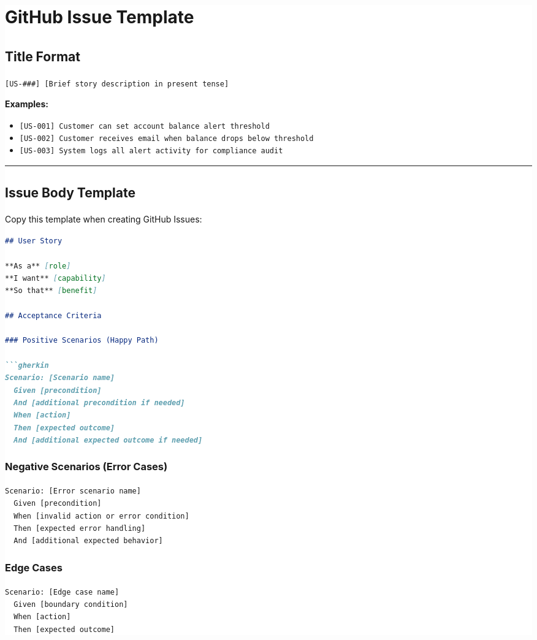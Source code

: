 # GitHub Issue Template

## Title Format

```
[US-###] [Brief story description in present tense]
```

**Examples:**
- `[US-001] Customer can set account balance alert threshold`
- `[US-002] Customer receives email when balance drops below threshold`
- `[US-003] System logs all alert activity for compliance audit`

---

## Issue Body Template

Copy this template when creating GitHub Issues:

```markdown
## User Story

**As a** [role]  
**I want** [capability]  
**So that** [benefit]

## Acceptance Criteria

### Positive Scenarios (Happy Path)

```gherkin
Scenario: [Scenario name]
  Given [precondition]
  And [additional precondition if needed]
  When [action]
  Then [expected outcome]
  And [additional expected outcome if needed]
```

### Negative Scenarios (Error Cases)

```gherkin
Scenario: [Error scenario name]
  Given [precondition]
  When [invalid action or error condition]
  Then [expected error handling]
  And [additional expected behavior]
```

### Edge Cases

```gherkin
Scenario: [Edge case name]
  Given [boundary condition]
  When [action]
  Then [expected outcome]
```
